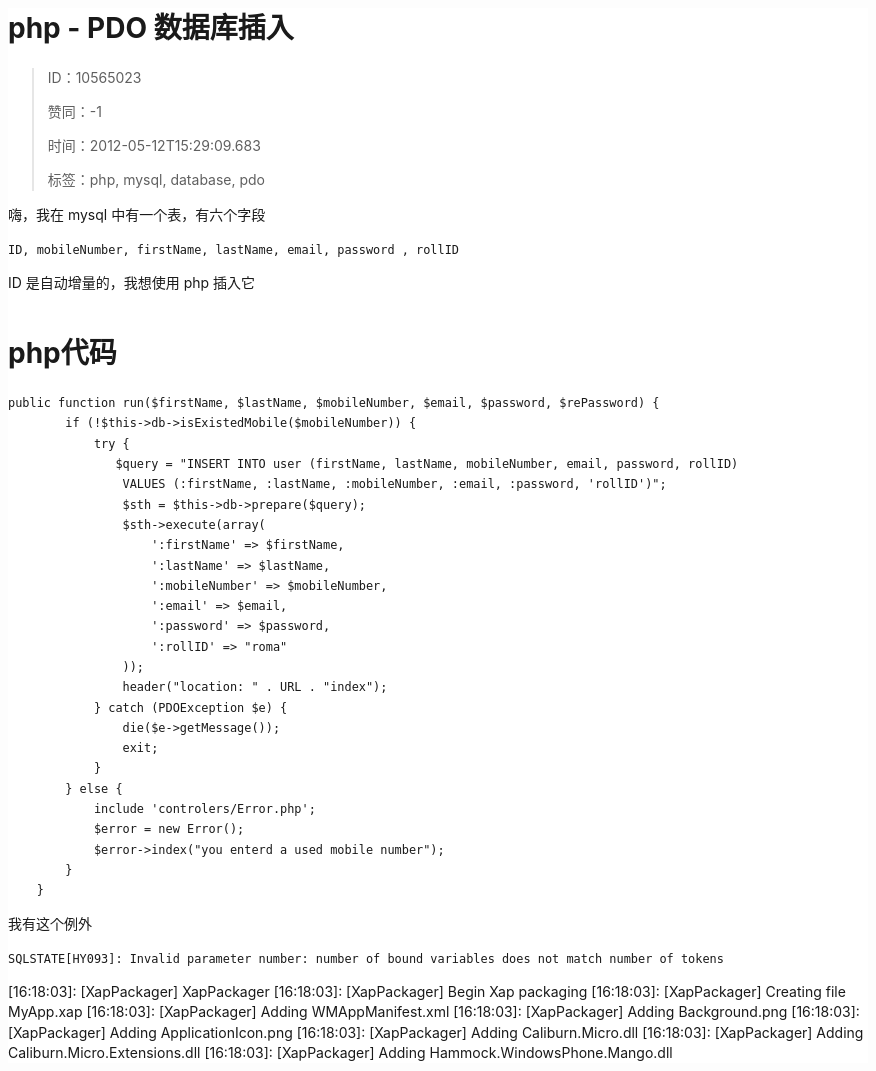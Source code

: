 # php - PDO 数据库插入

> ID：10565023
> 
> 赞同：-1
> 
> 时间：2012-05-12T15:29:09.683
> 
> 标签：php, mysql, database, pdo

嗨，我在 mysql 中有一个表，有六个字段

```
ID, mobileNumber, firstName, lastName, email, password , rollID 
```

ID 是自动增量的，我想使用 php 插入它

# php代码

```
public function run($firstName, $lastName, $mobileNumber, $email, $password, $rePassword) {
        if (!$this->db->isExistedMobile($mobileNumber)) {
            try {
               $query = "INSERT INTO user (firstName, lastName, mobileNumber, email, password, rollID)
                VALUES (:firstName, :lastName, :mobileNumber, :email, :password, 'rollID')";
                $sth = $this->db->prepare($query);
                $sth->execute(array(
                    ':firstName' => $firstName,
                    ':lastName' => $lastName,
                    ':mobileNumber' => $mobileNumber,
                    ':email' => $email,
                    ':password' => $password,
                    ':rollID' => "roma"
                ));
                header("location: " . URL . "index");
            } catch (PDOException $e) {
                die($e->getMessage());
                exit;
            }
        } else {
            include 'controlers/Error.php';
            $error = new Error();
            $error->index("you enterd a used mobile number");
        }
    } 
```

我有这个例外

```
SQLSTATE[HY093]: Invalid parameter number: number of bound variables does not match number of tokens 
```


[16:18:03]: [XapPackager] XapPackager
[16:18:03]: [XapPackager] Begin Xap packaging
[16:18:03]: [XapPackager] Creating file MyApp.xap
[16:18:03]: [XapPackager] Adding WMAppManifest.xml
[16:18:03]: [XapPackager] Adding Background.png
[16:18:03]: [XapPackager] Adding ApplicationIcon.png
[16:18:03]: [XapPackager] Adding Caliburn.Micro.dll
[16:18:03]: [XapPackager] Adding Caliburn.Micro.Extensions.dll
[16:18:03]: [XapPackager] Adding Hammock.WindowsPhone.Mango.dll